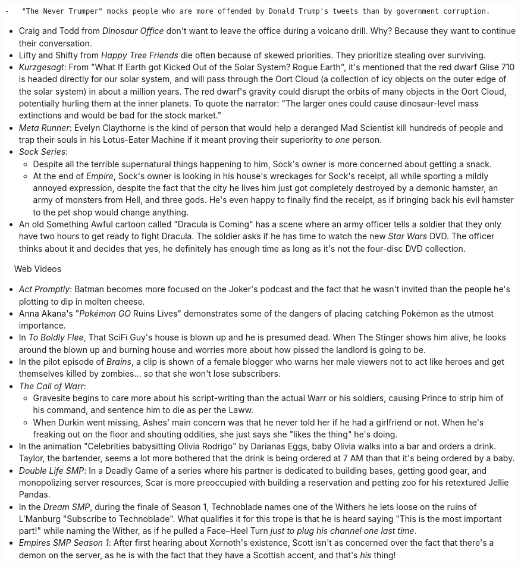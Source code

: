     -   "The Never Trumper" mocks people who are more offended by Donald Trump's tweets than by government corruption.
-   Craig and Todd from _Dinosaur Office_ don't want to leave the office during a volcano drill. Why? Because they want to continue their conversation.
-   Lifty and Shifty from _Happy Tree Friends_ die often because of skewed priorities. They prioritize stealing over surviving.
-   _Kurzgesagt_: From "What If Earth got Kicked Out of the Solar System? Rogue Earth", it's mentioned that the red dwarf Glise 710 is headed directly for our solar system, and will pass through the Oort Cloud (a collection of icy objects on the outer edge of the solar system) in about a million years. The red dwarf's gravity could disrupt the orbits of many objects in the Oort Cloud, potentially hurling them at the inner planets. To quote the narrator: "The larger ones could cause dinosaur-level mass extinctions and would be bad for the stock market."
-   _Meta Runner_: Evelyn Claythorne is the kind of person that would help a deranged Mad Scientist kill hundreds of people and trap their souls in his Lotus-Eater Machine if it meant proving their superiority to _one_ person.
-   _Sock Series_:
    -   Despite all the terrible supernatural things happening to him, Sock's owner is more concerned about getting a snack.
    -   At the end of _Empire_, Sock's owner is looking in his house's wreckages for Sock's receipt, all while sporting a mildly annoyed expression, despite the fact that the city he lives him just got completely destroyed by a demonic hamster, an army of monsters from Hell, and three gods. He's even happy to finally find the receipt, as if bringing back his evil hamster to the pet shop would change anything.
-   An old Something Awful cartoon called "Dracula is Coming" has a scene where an army officer tells a soldier that they only have two hours to get ready to fight Dracula. The soldier asks if he has time to watch the new _Star Wars_ DVD. The officer thinks about it and decides that yes, he definitely has enough time as long as it's not the four-disc DVD collection.

    Web Videos 

-   _Act Promptly_: Batman becomes more focused on the Joker's podcast and the fact that he wasn't invited than the people he's plotting to dip in molten cheese.
-   Anna Akana's "_Pokémon GO_ Ruins Lives" demonstrates some of the dangers of placing catching Pokémon as the utmost importance.
-   In _To Boldly Flee_, That SciFi Guy's house is blown up and he is presumed dead. When The Stinger shows him alive, he looks around the blown up and burning house and worries more about how pissed the landlord is going to be.
-   In the pilot episode of _Brains_, a clip is shown of a female blogger who warns her male viewers not to act like heroes and get themselves killed by zombies... so that she won't lose subscribers.
-   _The Call of Warr_:
    -   Gravesite begins to care more about his script-writing than the actual Warr or his soldiers, causing Prince to strip him of his command, and sentence him to die as per the Laww.
    -   When Durkin went missing, Ashes' main concern was that he never told her if he had a girlfriend or not. When he's freaking out on the floor and shouting oddities, she just says she "likes the thing" he's doing.
-   In the animation "Celebrities babysitting Olivia Rodrigo" by Darianas Eggs, baby Olivia walks into a bar and orders a drink. Taylor, the bartender, seems a lot more bothered that the drink is being ordered at 7 AM than that it's being ordered by a baby.
-   _Double Life SMP_: In a Deadly Game of a series where his partner is dedicated to building bases, getting good gear, and monopolizing server resources, Scar is more preoccupied with building a reservation and petting zoo for his retextured Jellie Pandas.
-   In the _Dream SMP_, during the finale of Season 1, Technoblade names one of the Withers he lets loose on the ruins of L'Manburg "Subscribe to Technoblade". What qualifies it for this trope is that he is heard saying "This is the most important part!" while naming the Wither, as if he pulled a Face–Heel Turn _just to plug his channel one last time_.
-   _Empires SMP Season 1_: After first hearing about Xornoth's existence, Scott isn't as concerned over the fact that there's a demon on the server, as he is with the fact that they have a Scottish accent, and that's _his_ thing!
    